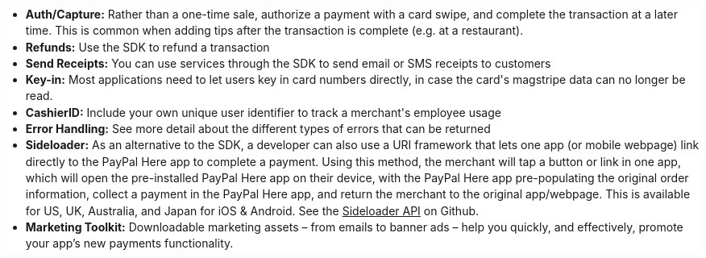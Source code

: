* **Auth/Capture:** Rather than a one-time sale, authorize a payment with a card swipe, and complete the transaction at a later time.  This is common when adding tips after the transaction is complete (e.g. at a restaurant).
* **Refunds:** Use the SDK to refund a transaction
* **Send Receipts:** You can use services through the SDK to send email or SMS receipts to customers
* **Key-in:** Most applications need to let users key in card numbers directly, in case the card's magstripe data can no longer be read.
* **CashierID:** Include your own unique user identifier to track a merchant's employee usage
* **Error Handling:** See more detail about the different types of errors that can be returned
* **Sideloader:** As an alternative to the SDK, a developer can also use a URI framework that lets one app (or mobile webpage) link directly to the PayPal Here app to complete a payment.  Using this method, the merchant will tap a button or link in one app, which will open the pre-installed PayPal Here app on their device, with the PayPal Here app pre-populating the original order information, collect a payment in the PayPal Here app, and return the merchant to the original app/webpage. This is available for US, UK, Australia, and Japan for iOS & Android.  See the [Sideloader API](https://github.com/paypal/here-sideloader-api-samples) on Github.
* **Marketing Toolkit:** Downloadable marketing assets – from emails to banner ads – help you quickly, and effectively, promote your app’s new payments functionality. 
